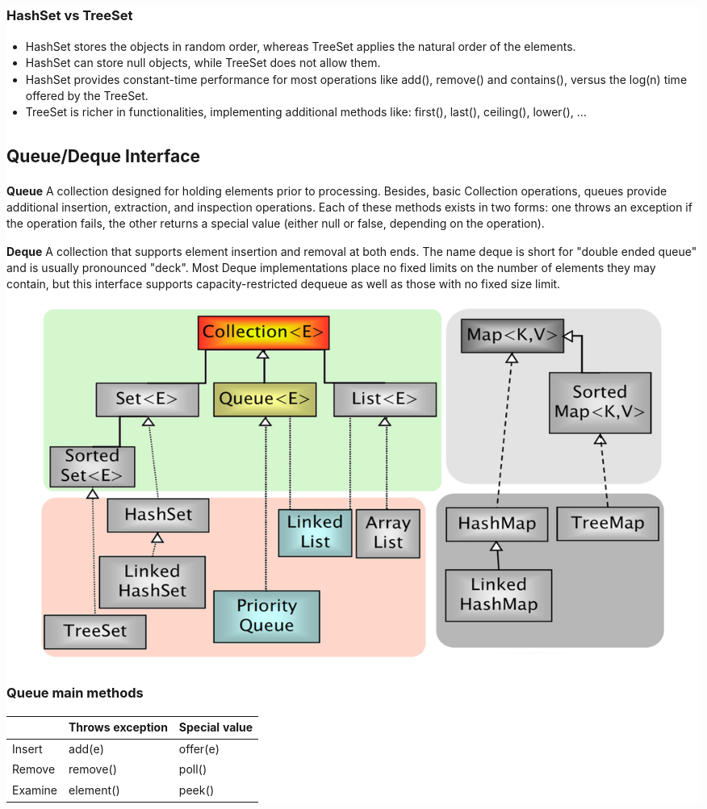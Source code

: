 ### HashSet vs TreeSet
- HashSet stores the objects in random order, whereas TreeSet applies the natural order of the elements.
- HashSet can store null objects, while TreeSet does not allow them.
- HashSet provides constant-time performance for most operations like add(), remove() and contains(), versus the log(n) time offered by the TreeSet.
- TreeSet is richer in functionalities, implementing additional methods like: first(), last(), ceiling(), lower(), …



## Queue/Deque Interface

**Queue** A collection designed for holding elements prior to processing. Besides, basic Collection operations, queues provide additional insertion, extraction, and inspection operations. Each of these methods exists in two forms: one throws an exception if the operation fails, the other returns a special value (either null or false, depending on the operation).

**Deque** A collection that supports element insertion and removal at both ends. The name deque is short for "double ended queue" and is usually pronounced "deck". Most Deque implementations place no fixed limits on the number of elements they may contain, but this interface supports capacity-restricted dequeue as well as those with no fixed size limit.

![](images/collections-queue-interface.png)

### Queue main methods

|         | Throws exception | Special value |
|---------|------------------|---------------|
| Insert  | add(e)           | offer(e)      |
| Remove  | remove()         | poll()        |
| Examine | element()        | peek()        |
